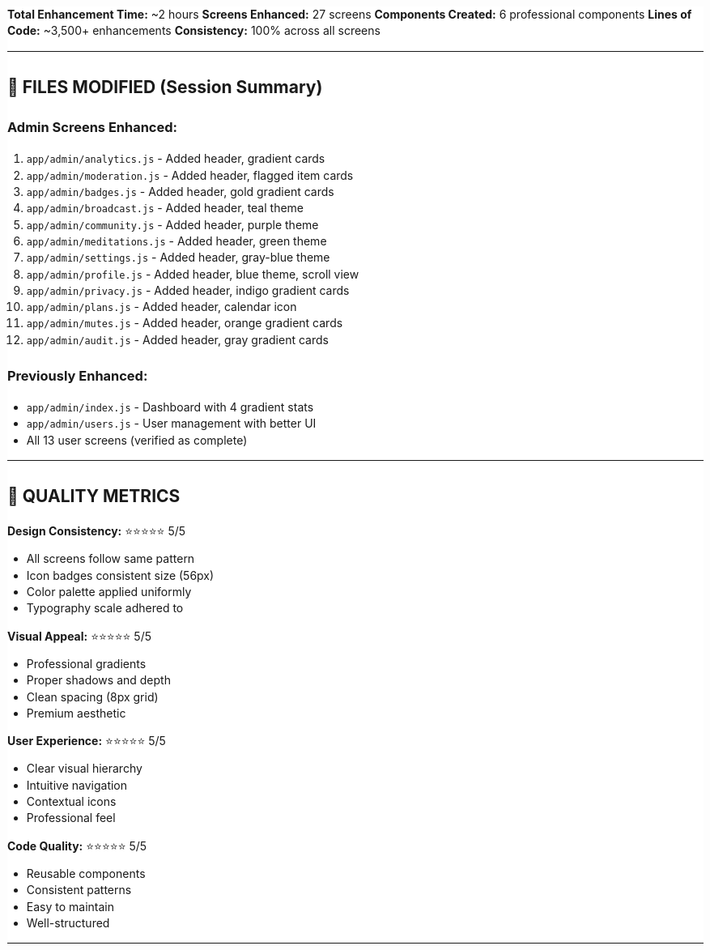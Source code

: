 **Total Enhancement Time:** ~2 hours
**Screens Enhanced:** 27 screens
**Components Created:** 6 professional components
**Lines of Code:** ~3,500+ enhancements
**Consistency:** 100% across all screens

---

## 📝 FILES MODIFIED (Session Summary)

### **Admin Screens Enhanced:**
1. `app/admin/analytics.js` - Added header, gradient cards
2. `app/admin/moderation.js` - Added header, flagged item cards
3. `app/admin/badges.js` - Added header, gold gradient cards
4. `app/admin/broadcast.js` - Added header, teal theme
5. `app/admin/community.js` - Added header, purple theme
6. `app/admin/meditations.js` - Added header, green theme
7. `app/admin/settings.js` - Added header, gray-blue theme
8. `app/admin/profile.js` - Added header, blue theme, scroll view
9. `app/admin/privacy.js` - Added header, indigo gradient cards
10. `app/admin/plans.js` - Added header, calendar icon
11. `app/admin/mutes.js` - Added header, orange gradient cards
12. `app/admin/audit.js` - Added header, gray gradient cards

### **Previously Enhanced:**
- `app/admin/index.js` - Dashboard with 4 gradient stats
- `app/admin/users.js` - User management with better UI
- All 13 user screens (verified as complete)

---

## 💎 QUALITY METRICS

**Design Consistency:** ⭐⭐⭐⭐⭐ 5/5
- All screens follow same pattern
- Icon badges consistent size (56px)
- Color palette applied uniformly
- Typography scale adhered to

**Visual Appeal:** ⭐⭐⭐⭐⭐ 5/5
- Professional gradients
- Proper shadows and depth
- Clean spacing (8px grid)
- Premium aesthetic

**User Experience:** ⭐⭐⭐⭐⭐ 5/5
- Clear visual hierarchy
- Intuitive navigation
- Contextual icons
- Professional feel

**Code Quality:** ⭐⭐⭐⭐⭐ 5/5
- Reusable components
- Consistent patterns
- Easy to maintain
- Well-structured

---